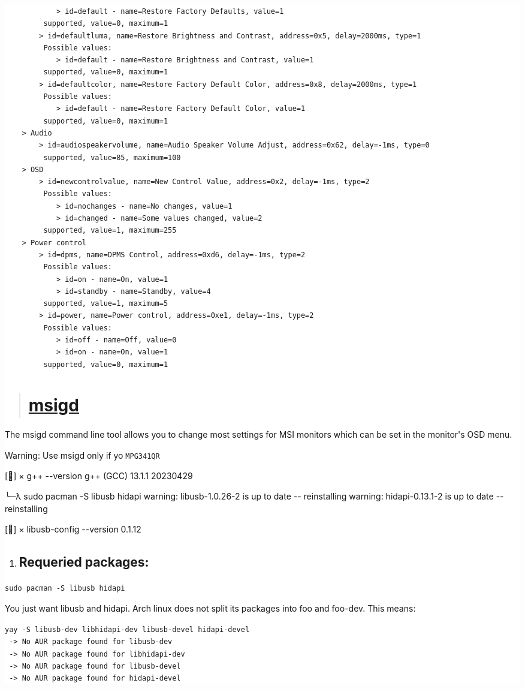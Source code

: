```
			> id=default - name=Restore Factory Defaults, value=1
		 supported, value=0, maximum=1
		> id=defaultluma, name=Restore Brightness and Contrast, address=0x5, delay=2000ms, type=1
		 Possible values:
			> id=default - name=Restore Brightness and Contrast, value=1
		 supported, value=0, maximum=1
		> id=defaultcolor, name=Restore Factory Default Color, address=0x8, delay=2000ms, type=1
		 Possible values:
			> id=default - name=Restore Factory Default Color, value=1
		 supported, value=0, maximum=1
	> Audio
		> id=audiospeakervolume, name=Audio Speaker Volume Adjust, address=0x62, delay=-1ms, type=0
		 supported, value=85, maximum=100
	> OSD
		> id=newcontrolvalue, name=New Control Value, address=0x2, delay=-1ms, type=2
		 Possible values:
			> id=nochanges - name=No changes, value=1
			> id=changed - name=Some values changed, value=2
		 supported, value=1, maximum=255
	> Power control
		> id=dpms, name=DPMS Control, address=0xd6, delay=-1ms, type=2
		 Possible values:
			> id=on - name=On, value=1
			> id=standby - name=Standby, value=4
		 supported, value=1, maximum=5
		> id=power, name=Power control, address=0xe1, delay=-1ms, type=2
		 Possible values:
			> id=off - name=Off, value=0
			> id=on - name=On, value=1
		 supported, value=0, maximum=1
```

> # **[msigd](https://github.com/couriersud/msigd)**
The msigd command line tool allows you to change most settings for MSI monitors which can be set in the monitor's OSD menu.

Warning: Use msigd only if yo
`MPG341QR`

[🔴] × g++ --version
g++ (GCC) 13.1.1 20230429

 ╰─λ sudo pacman -S libusb hidapi
warning: libusb-1.0.26-2 is up to date -- reinstalling
warning: hidapi-0.13.1-2 is up to date -- reinstalling

[🔴] × libusb-config --version
0.1.12

1. ## Requeried packages:
```
sudo pacman -S libusb hidapi
```
You just want libusb and hidapi.  Arch linux does not split its packages into foo and foo-dev. This means:
```
yay -S libusb-dev libhidapi-dev libusb-devel hidapi-devel
 -> No AUR package found for libusb-dev
 -> No AUR package found for libhidapi-dev
 -> No AUR package found for libusb-devel
 -> No AUR package found for hidapi-devel
```
